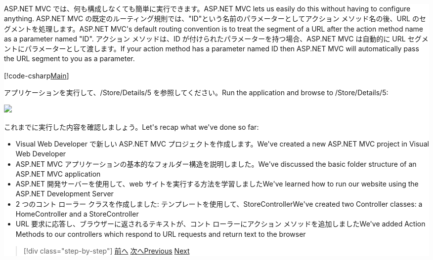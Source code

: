 <span data-ttu-id="4b96a-172">ASP.NET MVC では、何も構成しなくても簡単に実行できます。</span><span class="sxs-lookup"><span data-stu-id="4b96a-172">ASP.NET MVC lets us easily do this without having to configure anything.</span></span> <span data-ttu-id="4b96a-173">ASP.NET MVC の既定のルーティング規則では、"ID"という名前のパラメーターとしてアクション メソッド名の後、URL のセグメントを処理します。</span><span class="sxs-lookup"><span data-stu-id="4b96a-173">ASP.NET MVC's default routing convention is to treat the segment of a URL after the action method name as a parameter named "ID".</span></span> <span data-ttu-id="4b96a-174">アクション メソッドは、ID が付けられたパラメーターを持つ場合、ASP.NET MVC は自動的に URL セグメントにパラメーターとして渡します。</span><span class="sxs-lookup"><span data-stu-id="4b96a-174">If your action method has a parameter named ID then ASP.NET MVC will automatically pass the URL segment to you as a parameter.</span></span>

[!code-csharp[Main](mvc-music-store-part-2/samples/sample5.cs)]

<span data-ttu-id="4b96a-175">アプリケーションを実行して、/Store/Details/5 を参照してください。</span><span class="sxs-lookup"><span data-stu-id="4b96a-175">Run the application and browse to /Store/Details/5:</span></span>

![](mvc-music-store-part-2/_static/image7.png)

<span data-ttu-id="4b96a-176">これまでに実行した内容を確認しましょう。</span><span class="sxs-lookup"><span data-stu-id="4b96a-176">Let's recap what we've done so far:</span></span>

- <span data-ttu-id="4b96a-177">Visual Web Developer で新しい ASP.NET MVC プロジェクトを作成します。</span><span class="sxs-lookup"><span data-stu-id="4b96a-177">We've created a new ASP.NET MVC project in Visual Web Developer</span></span>
- <span data-ttu-id="4b96a-178">ASP.NET MVC アプリケーションの基本的なフォルダー構造を説明しました。</span><span class="sxs-lookup"><span data-stu-id="4b96a-178">We've discussed the basic folder structure of an ASP.NET MVC application</span></span>
- <span data-ttu-id="4b96a-179">ASP.NET 開発サーバーを使用して、web サイトを実行する方法を学習しました</span><span class="sxs-lookup"><span data-stu-id="4b96a-179">We've learned how to run our website using the ASP.NET Development Server</span></span>
- <span data-ttu-id="4b96a-180">2 つのコント ローラー クラスを作成しました: テンプレートを使用して、StoreController</span><span class="sxs-lookup"><span data-stu-id="4b96a-180">We've created two Controller classes: a HomeController and a StoreController</span></span>
- <span data-ttu-id="4b96a-181">URL 要求に応答し、ブラウザーに返されるテキストが、コント ローラーにアクション メソッドを追加しました</span><span class="sxs-lookup"><span data-stu-id="4b96a-181">We've added Action Methods to our controllers which respond to URL requests and return text to the browser</span></span>


> [!div class="step-by-step"]
> <span data-ttu-id="4b96a-182">[前へ](mvc-music-store-part-1.md)
> [次へ](mvc-music-store-part-3.md)</span><span class="sxs-lookup"><span data-stu-id="4b96a-182">[Previous](mvc-music-store-part-1.md)
[Next](mvc-music-store-part-3.md)</span></span>
